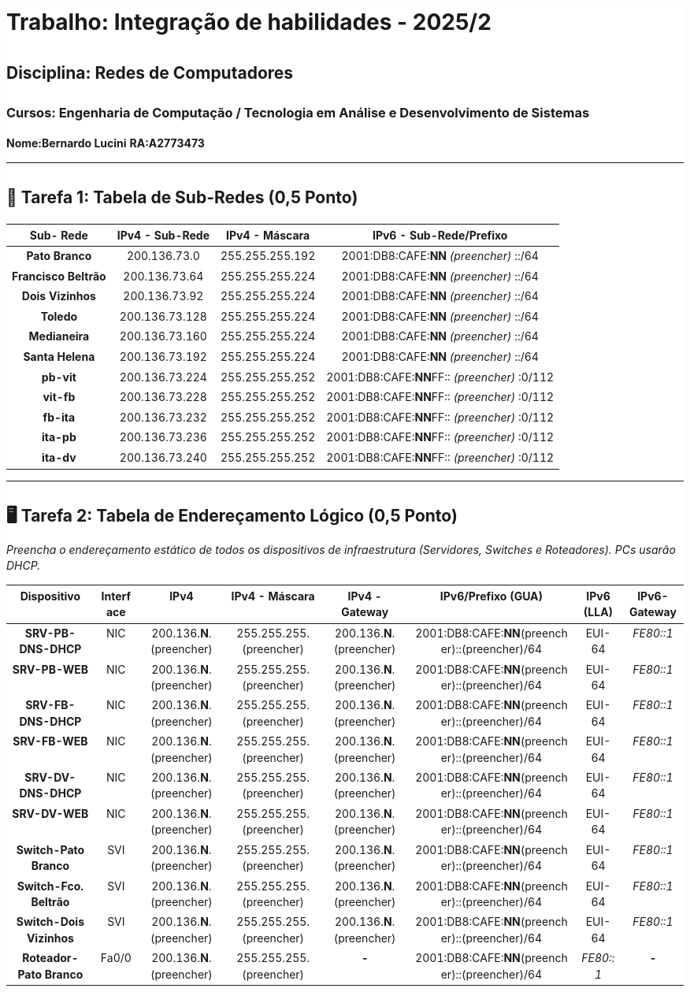 # Trabalho: Integração de habilidades - 2025/2
## **Disciplina:** Redes de Computadores
### **Cursos:** Engenharia de Computação / Tecnologia em Análise e Desenvolvimento de Sistemas
**Nome:Bernardo Lucini**
**RA:A2773473**

---

## 📑 Tarefa 1: Tabela de Sub-Redes (0,5 Ponto)


| Sub- Rede | IPv4 - Sub-Rede | IPv4 - Máscara | IPv6 - Sub-Rede/Prefixo |
| :---: | :---: | :---: | :---: |
| **Pato Branco** | 200.136.73.0 | 255.255.255.192 | 2001:DB8:CAFE:**NN** *(preencher)* ::/64 |
| **Francisco Beltrão** | 200.136.73.64 | 255.255.255.224 | 2001:DB8:CAFE:**NN** *(preencher)* ::/64 |
| **Dois Vizinhos** | 200.136.73.92 | 255.255.255.224 | 2001:DB8:CAFE:**NN** *(preencher)* ::/64 |
| **Toledo** | 200.136.73.128 | 255.255.255.224 | 2001:DB8:CAFE:**NN** *(preencher)* ::/64 |
| **Medianeira** | 200.136.73.160 | 255.255.255.224 | 2001:DB8:CAFE:**NN** *(preencher)* ::/64 |
| **Santa Helena** | 200.136.73.192 | 255.255.255.224 | 2001:DB8:CAFE:**NN** *(preencher)* ::/64 |
| **pb-vit** | 200.136.73.224 | 255.255.255.252 | 2001:DB8:CAFE:**NN**FF:: *(preencher)* :0/112 |
| **vit-fb** | 200.136.73.228 | 255.255.255.252 | 2001:DB8:CAFE:**NN**FF:: *(preencher)* :0/112 |
| **fb-ita** | 200.136.73.232 | 255.255.255.252 | 2001:DB8:CAFE:**NN**FF:: *(preencher)* :0/112 |
| **ita-pb** | 200.136.73.236 | 255.255.255.252 | 2001:DB8:CAFE:**NN**FF:: *(preencher)* :0/112 |
| **ita-dv** | 200.136.73.240 | 255.255.255.252 | 2001:DB8:CAFE:**NN**FF:: *(preencher)* :0/112 |




---

## 🖥️ Tarefa 2: Tabela de Endereçamento Lógico (0,5 Ponto)

*Preencha o endereçamento estático de todos os dispositivos de infraestrutura (Servidores, Switches e Roteadores). PCs usarão DHCP.*

| Dispositivo | Interface | IPv4 | IPv4 - Máscara | IPv4 - Gateway | IPv6/Prefixo (GUA) | IPv6 (LLA) | IPv6-Gateway |
| :---: | :---: | :---: | :---: | :---: | :---: | :---: | :---: |
| **SRV-PB-DNS-DHCP** | NIC | 200.136.**N**.(preencher) | 255.255.255.(preencher) | 200.136.**N**.(preencher) | 2001:DB8:CAFE:**NN**(preencher)::(preencher)/64 | EUI-64 | *FE80::1* |
| **SRV-PB-WEB** | NIC | 200.136.**N**.(preencher) | 255.255.255.(preencher) | 200.136.**N**.(preencher) | 2001:DB8:CAFE:**NN**(preencher)::(preencher)/64 | EUI-64 | *FE80::1* |
| **SRV-FB-DNS-DHCP** | NIC | 200.136.**N**.(preencher) | 255.255.255.(preencher) | 200.136.**N**.(preencher) | 2001:DB8:CAFE:**NN**(preencher)::(preencher)/64 | EUI-64 | *FE80::1* |
| **SRV-FB-WEB** | NIC | 200.136.**N**.(preencher) | 255.255.255.(preencher) | 200.136.**N**.(preencher) | 2001:DB8:CAFE:**NN**(preencher)::(preencher)/64 | EUI-64 | *FE80::1* |
| **SRV-DV-DNS-DHCP** | NIC | 200.136.**N**.(preencher) | 255.255.255.(preencher) | 200.136.**N**.(preencher) | 2001:DB8:CAFE:**NN**(preencher)::(preencher)/64 | EUI-64 | *FE80::1* |
| **SRV-DV-WEB** | NIC | 200.136.**N**.(preencher) | 255.255.255.(preencher) | 200.136.**N**.(preencher) | 2001:DB8:CAFE:**NN**(preencher)::(preencher)/64 | EUI-64 | *FE80::1* |
| **Switch-Pato Branco** | SVI | 200.136.**N**.(preencher) | 255.255.255.(preencher) | 200.136.**N**.(preencher) | 2001:DB8:CAFE:**NN**(preencher)::(preencher)/64 | EUI-64 | *FE80::1* |
| **Switch-Fco. Beltrão** | SVI | 200.136.**N**.(preencher) | 255.255.255.(preencher) | 200.136.**N**.(preencher) | 2001:DB8:CAFE:**NN**(preencher)::(preencher)/64 | EUI-64 | *FE80::1* |
| **Switch-Dois Vizinhos** | SVI | 200.136.**N**.(preencher) | 255.255.255.(preencher) | 200.136.**N**.(preencher) | 2001:DB8:CAFE:**NN**(preencher)::(preencher)/64 | EUI-64 | *FE80::1* |
| **Roteador-Pato Branco** | Fa0/0 | 200.136.**N**.(preencher) | 255.255.255.(preencher) | **-** | 2001:DB8:CAFE:**NN**(preencher)::(preencher)/64 | *FE80::1* | **-** |